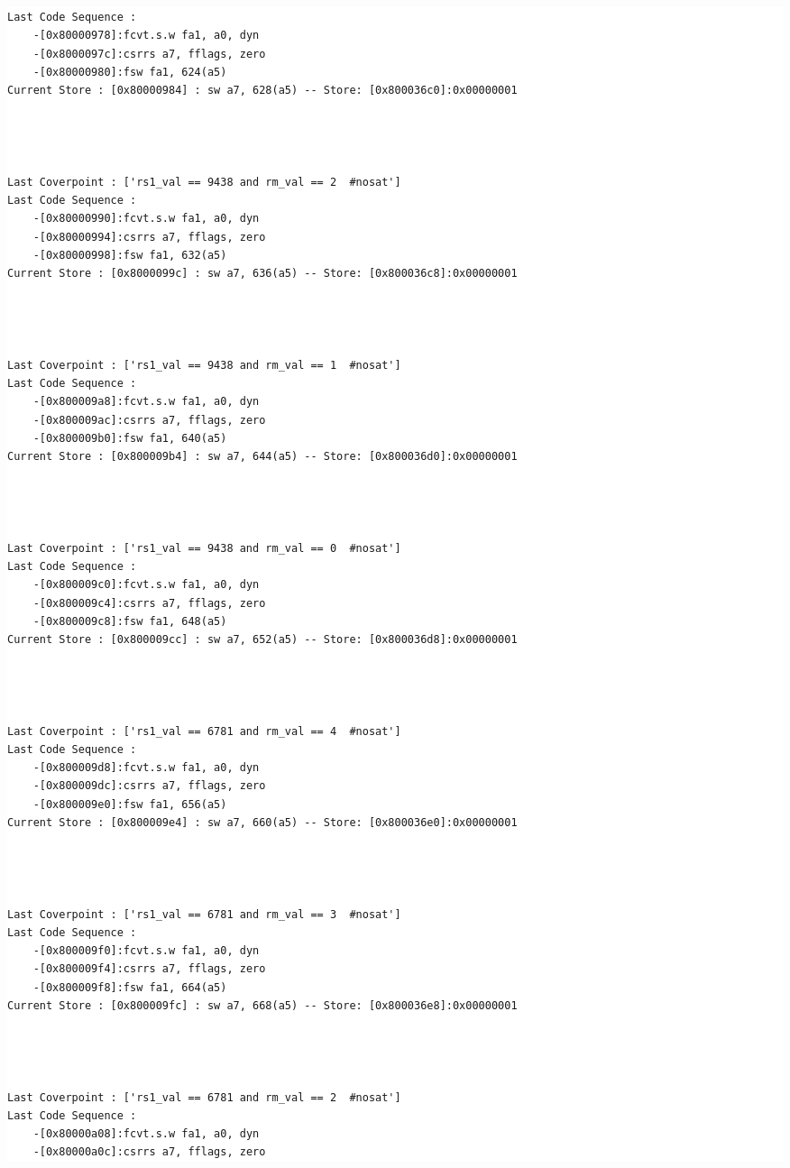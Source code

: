```
Last Code Sequence : 
	-[0x80000978]:fcvt.s.w fa1, a0, dyn
	-[0x8000097c]:csrrs a7, fflags, zero
	-[0x80000980]:fsw fa1, 624(a5)
Current Store : [0x80000984] : sw a7, 628(a5) -- Store: [0x800036c0]:0x00000001




Last Coverpoint : ['rs1_val == 9438 and rm_val == 2  #nosat']
Last Code Sequence : 
	-[0x80000990]:fcvt.s.w fa1, a0, dyn
	-[0x80000994]:csrrs a7, fflags, zero
	-[0x80000998]:fsw fa1, 632(a5)
Current Store : [0x8000099c] : sw a7, 636(a5) -- Store: [0x800036c8]:0x00000001




Last Coverpoint : ['rs1_val == 9438 and rm_val == 1  #nosat']
Last Code Sequence : 
	-[0x800009a8]:fcvt.s.w fa1, a0, dyn
	-[0x800009ac]:csrrs a7, fflags, zero
	-[0x800009b0]:fsw fa1, 640(a5)
Current Store : [0x800009b4] : sw a7, 644(a5) -- Store: [0x800036d0]:0x00000001




Last Coverpoint : ['rs1_val == 9438 and rm_val == 0  #nosat']
Last Code Sequence : 
	-[0x800009c0]:fcvt.s.w fa1, a0, dyn
	-[0x800009c4]:csrrs a7, fflags, zero
	-[0x800009c8]:fsw fa1, 648(a5)
Current Store : [0x800009cc] : sw a7, 652(a5) -- Store: [0x800036d8]:0x00000001




Last Coverpoint : ['rs1_val == 6781 and rm_val == 4  #nosat']
Last Code Sequence : 
	-[0x800009d8]:fcvt.s.w fa1, a0, dyn
	-[0x800009dc]:csrrs a7, fflags, zero
	-[0x800009e0]:fsw fa1, 656(a5)
Current Store : [0x800009e4] : sw a7, 660(a5) -- Store: [0x800036e0]:0x00000001




Last Coverpoint : ['rs1_val == 6781 and rm_val == 3  #nosat']
Last Code Sequence : 
	-[0x800009f0]:fcvt.s.w fa1, a0, dyn
	-[0x800009f4]:csrrs a7, fflags, zero
	-[0x800009f8]:fsw fa1, 664(a5)
Current Store : [0x800009fc] : sw a7, 668(a5) -- Store: [0x800036e8]:0x00000001




Last Coverpoint : ['rs1_val == 6781 and rm_val == 2  #nosat']
Last Code Sequence : 
	-[0x80000a08]:fcvt.s.w fa1, a0, dyn
	-[0x80000a0c]:csrrs a7, fflags, zero
```